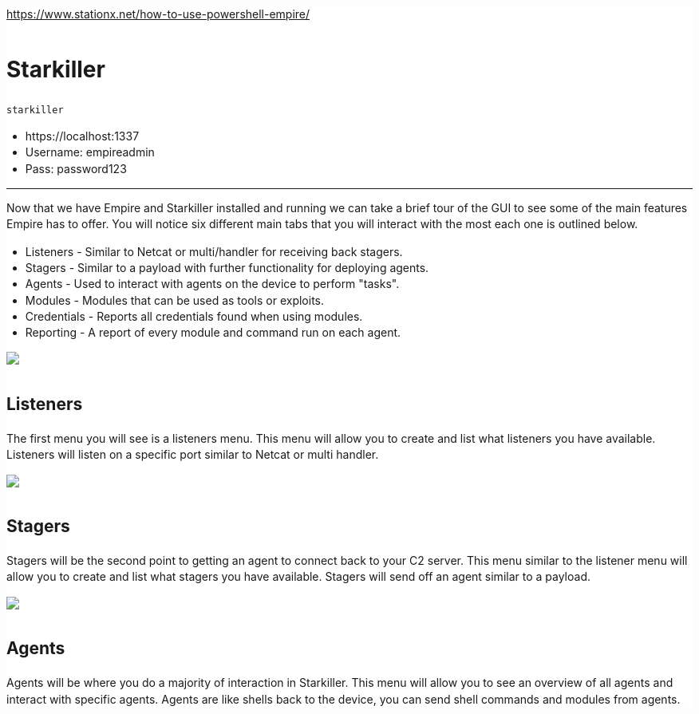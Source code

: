 https://www.stationx.net/how-to-use-powershell-empire/

# Starkiller

```php
starkiller 
```
- https://localhost:1337
- Username: empireadmin
- Pass: password123

---

Now that we have Empire and Starkiller installed and running we can take a brief tour of the GUI to see some of the main features Empire has to offer. You will notice six different main tabs that you will interact with the most each one is outlined below.

- Listeners - Similar to Netcat or multi/handler for receiving back stagers.
- Stagers - Similar to a payload with further functionality for deploying agents.
- Agents - Used to interact with agents on the device to perform "tasks". 
- Modules - Modules that can be used as tools or exploits.
- Credentials - Reports all credentials found when using modules.
- Reporting - A report of every module and command run on each agent.
 

![](https://i1.wp.com/www.bc-security.org/wp-content/uploads/2020/04/starkiller.png?fit=853%2C766&ssl=1)  

  
## Listeners

The first menu you will see is a listeners menu. This menu will allow you to create and list what listeners you have available. Listeners will listen on a specific port similar to Netcat or multi handler.
  

![](https://i.imgur.com/eeVpIqw.png)  

## Stagers

Stagers will be the second point to getting an agent to connect back to your C2 server. This menu similar to the listener menu will allow you to create and list what stagers you have available. Stagers will send off an agent similar to a payload.


![](https://i.imgur.com/n2fVNjl.png)  

  
## Agents 

Agents will be where you do a majority of interaction in Starkiller. This menu will allow you to see an overview of all agents and interact with specific agents. Agents are like shells back to the device, you can send shell commands and modules from agents.

